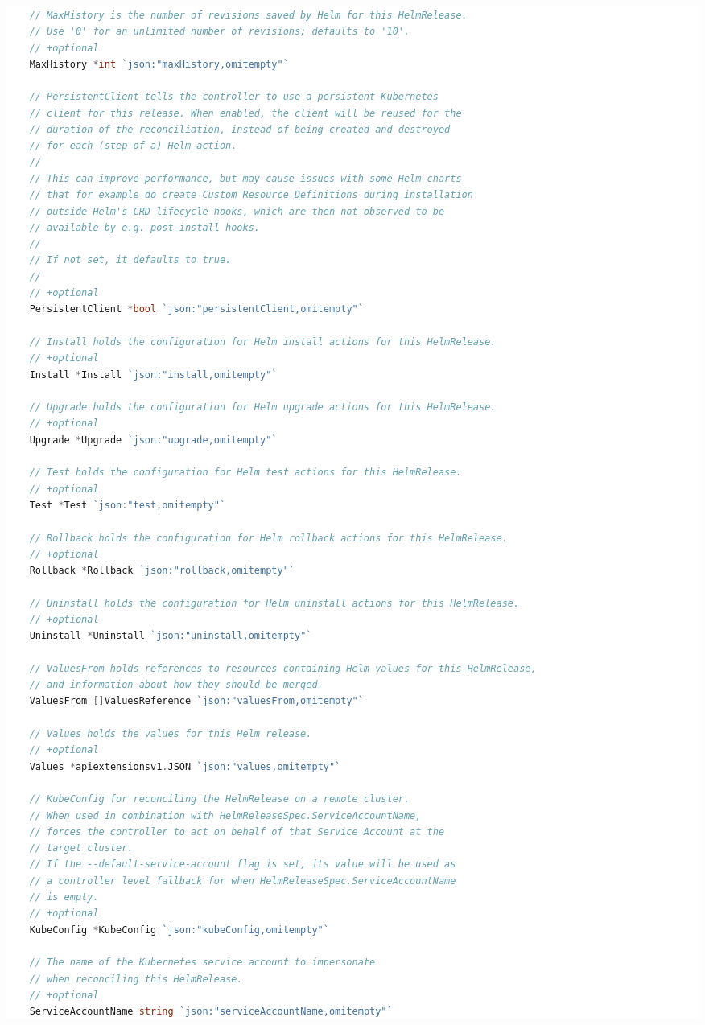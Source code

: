 ```go
	// MaxHistory is the number of revisions saved by Helm for this HelmRelease.
	// Use '0' for an unlimited number of revisions; defaults to '10'.
	// +optional
	MaxHistory *int `json:"maxHistory,omitempty"`

	// PersistentClient tells the controller to use a persistent Kubernetes
	// client for this release. When enabled, the client will be reused for the
	// duration of the reconciliation, instead of being created and destroyed
	// for each (step of a) Helm action.
	//
	// This can improve performance, but may cause issues with some Helm charts
	// that for example do create Custom Resource Definitions during installation
	// outside Helm's CRD lifecycle hooks, which are then not observed to be
	// available by e.g. post-install hooks.
	//
	// If not set, it defaults to true.
	//
	// +optional
	PersistentClient *bool `json:"persistentClient,omitempty"`

	// Install holds the configuration for Helm install actions for this HelmRelease.
	// +optional
	Install *Install `json:"install,omitempty"`

	// Upgrade holds the configuration for Helm upgrade actions for this HelmRelease.
	// +optional
	Upgrade *Upgrade `json:"upgrade,omitempty"`

	// Test holds the configuration for Helm test actions for this HelmRelease.
	// +optional
	Test *Test `json:"test,omitempty"`

	// Rollback holds the configuration for Helm rollback actions for this HelmRelease.
	// +optional
	Rollback *Rollback `json:"rollback,omitempty"`

	// Uninstall holds the configuration for Helm uninstall actions for this HelmRelease.
	// +optional
	Uninstall *Uninstall `json:"uninstall,omitempty"`

	// ValuesFrom holds references to resources containing Helm values for this HelmRelease,
	// and information about how they should be merged.
	ValuesFrom []ValuesReference `json:"valuesFrom,omitempty"`

	// Values holds the values for this Helm release.
	// +optional
	Values *apiextensionsv1.JSON `json:"values,omitempty"`

	// KubeConfig for reconciling the HelmRelease on a remote cluster.
	// When used in combination with HelmReleaseSpec.ServiceAccountName,
	// forces the controller to act on behalf of that Service Account at the
	// target cluster.
	// If the --default-service-account flag is set, its value will be used as
	// a controller level fallback for when HelmReleaseSpec.ServiceAccountName
	// is empty.
	// +optional
	KubeConfig *KubeConfig `json:"kubeConfig,omitempty"`

	// The name of the Kubernetes service account to impersonate
	// when reconciling this HelmRelease.
	// +optional
	ServiceAccountName string `json:"serviceAccountName,omitempty"`

```
